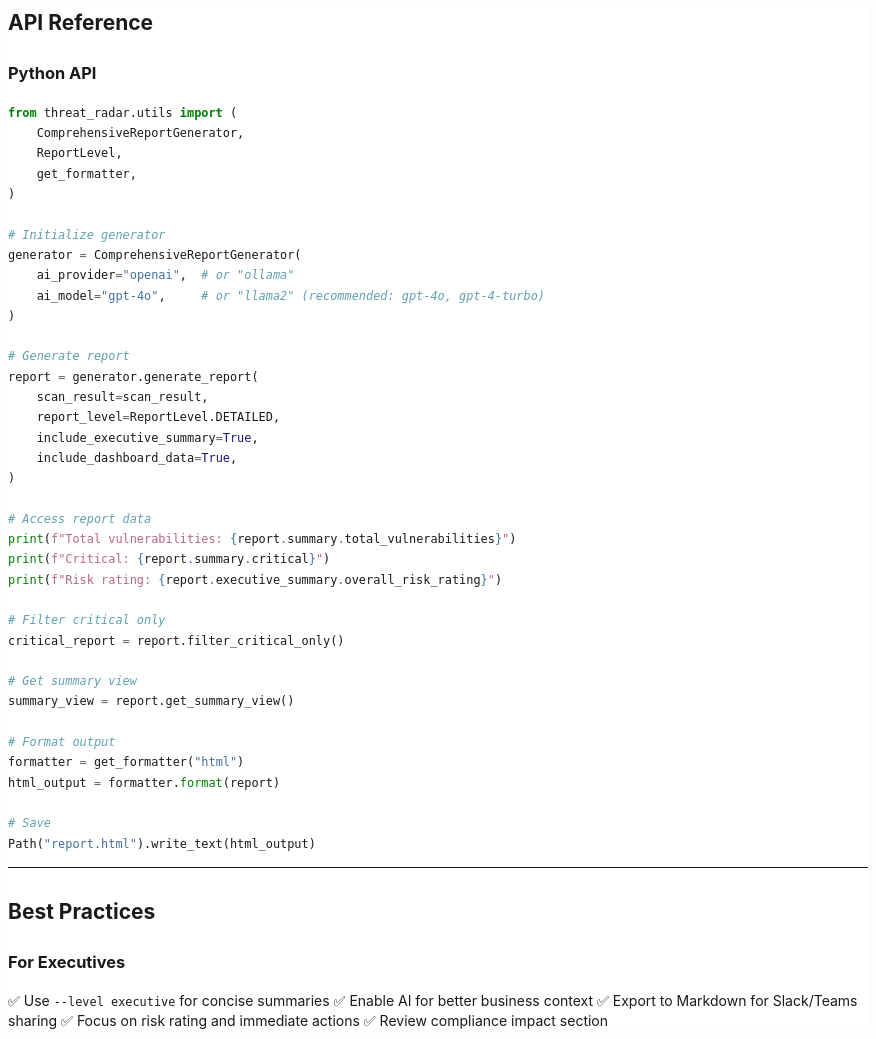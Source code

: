 
## API Reference

### Python API

```python
from threat_radar.utils import (
    ComprehensiveReportGenerator,
    ReportLevel,
    get_formatter,
)

# Initialize generator
generator = ComprehensiveReportGenerator(
    ai_provider="openai",  # or "ollama"
    ai_model="gpt-4o",     # or "llama2" (recommended: gpt-4o, gpt-4-turbo)
)

# Generate report
report = generator.generate_report(
    scan_result=scan_result,
    report_level=ReportLevel.DETAILED,
    include_executive_summary=True,
    include_dashboard_data=True,
)

# Access report data
print(f"Total vulnerabilities: {report.summary.total_vulnerabilities}")
print(f"Critical: {report.summary.critical}")
print(f"Risk rating: {report.executive_summary.overall_risk_rating}")

# Filter critical only
critical_report = report.filter_critical_only()

# Get summary view
summary_view = report.get_summary_view()

# Format output
formatter = get_formatter("html")
html_output = formatter.format(report)

# Save
Path("report.html").write_text(html_output)
```

---

## Best Practices

### For Executives
✅ Use `--level executive` for concise summaries
✅ Enable AI for better business context
✅ Export to Markdown for Slack/Teams sharing
✅ Focus on risk rating and immediate actions
✅ Review compliance impact section
